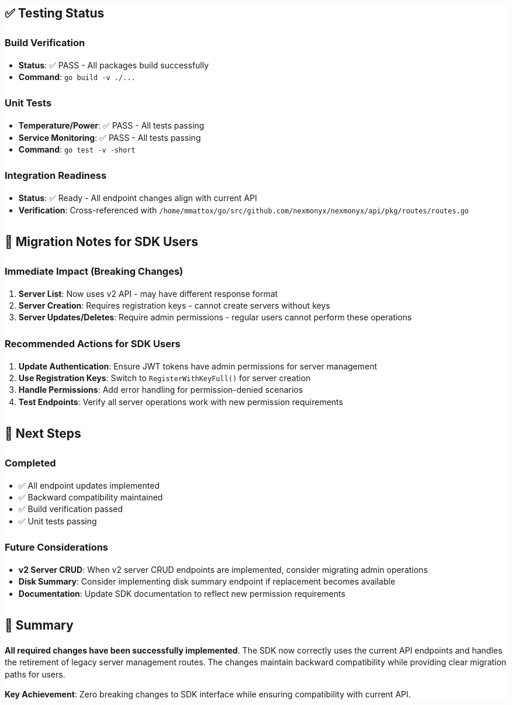 ## ✅ Testing Status

### **Build Verification**
- **Status**: ✅ PASS - All packages build successfully
- **Command**: `go build -v ./...`

### **Unit Tests**
- **Temperature/Power**: ✅ PASS - All tests passing
- **Service Monitoring**: ✅ PASS - All tests passing
- **Command**: `go test -v -short`

### **Integration Readiness**
- **Status**: ✅ Ready - All endpoint changes align with current API
- **Verification**: Cross-referenced with `/home/mmattox/go/src/github.com/nexmonyx/nexmonyx/api/pkg/routes/routes.go`

## 📝 Migration Notes for SDK Users

### **Immediate Impact (Breaking Changes)**
1. **Server List**: Now uses v2 API - may have different response format
2. **Server Creation**: Requires registration keys - cannot create servers without keys
3. **Server Updates/Deletes**: Require admin permissions - regular users cannot perform these operations

### **Recommended Actions for SDK Users**
1. **Update Authentication**: Ensure JWT tokens have admin permissions for server management
2. **Use Registration Keys**: Switch to `RegisterWithKeyFull()` for server creation
3. **Handle Permissions**: Add error handling for permission-denied scenarios
4. **Test Endpoints**: Verify all server operations work with new permission requirements

## 🚀 Next Steps

### **Completed**
- ✅ All endpoint updates implemented
- ✅ Backward compatibility maintained
- ✅ Build verification passed
- ✅ Unit tests passing

### **Future Considerations**
- **v2 Server CRUD**: When v2 server CRUD endpoints are implemented, consider migrating admin operations
- **Disk Summary**: Consider implementing disk summary endpoint if replacement becomes available
- **Documentation**: Update SDK documentation to reflect new permission requirements

## 🎯 Summary

**All required changes have been successfully implemented**. The SDK now correctly uses the current API endpoints and handles the retirement of legacy server management routes. The changes maintain backward compatibility while providing clear migration paths for users.

**Key Achievement**: Zero breaking changes to SDK interface while ensuring compatibility with current API.